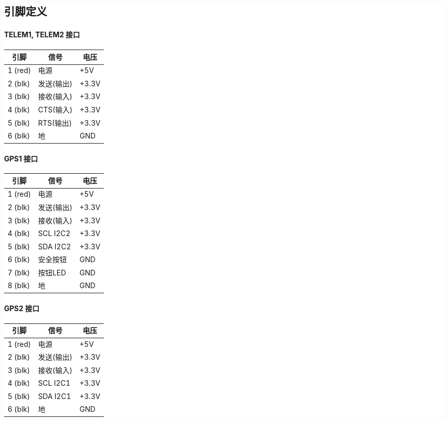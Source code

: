 ## 引脚定义

#### TELEM1, TELEM2 接口

| 引脚     | 信号       | 电压   |
| ------- | ---------- | ----- |
| 1 (red) | 电源       | +5V   |
| 2 (blk) | 发送(输出) | +3.3V |
| 3 (blk) | 接收(输入) | +3.3V |
| 4 (blk) | CTS(输入)  | +3.3V |
| 5 (blk) | RTS(输出)  | +3.3V |
| 6 (blk) | 地         | GND   |

#### GPS1 接口

| 引脚     | 信号           | 电压   |
| ------- | -------------- | ----- |
| 1 (red) | 电源           | +5V   |
| 2 (blk) | 发送(输出)      | +3.3V |
| 3 (blk) | 接收(输入)      | +3.3V |
| 4 (blk) | SCL I2C2       | +3.3V |
| 5 (blk) | SDA I2C2       | +3.3V |
| 6 (blk) | 安全按钮       | GND   |
| 7 (blk) | 按钮LED        | GND   |
| 8 (blk) | 地             | GND   |



#### GPS2 接口

| 引脚     | 信号       | 电压   |
| ------- | ---------- | ----- |
| 1 (red) | 电源       | +5V   |
| 2 (blk) | 发送(输出) | +3.3V |
| 3 (blk) | 接收(输入) | +3.3V |
| 4 (blk) | SCL I2C1   | +3.3V |
| 5 (blk) | SDA I2C1   | +3.3V |
| 6 (blk) | 地         | GND   |
